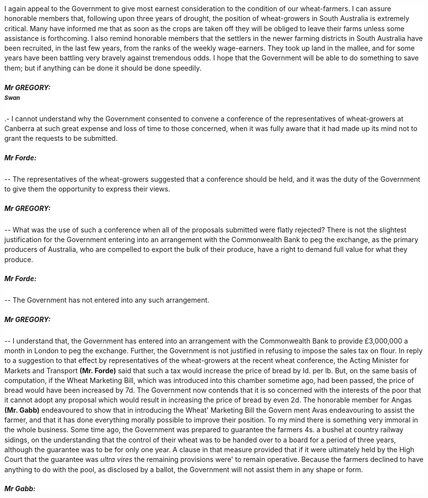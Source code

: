 I again appeal to the Government to give most earnest consideration to the condition of our wheat-farmers. I can assure honorable members that, following upon three years of drought, the position of wheat-growers in South Australia is extremely critical. Many have informed me that as soon as the crops are taken off they will be obliged to leave their farms unless some assistance is forthcoming. I also remind honorable members that the settlers in the newer farming districts in South Australia have been recruited, in the last few years, from the ranks of the weekly wage-earners. They took up land in the mallee, and for some years have been battling very bravely against tremendous odds. I hope that the Government will be able to do something to save them; but if anything can be done it should be done speedily. 

##### Mr GREGORY:<br><small class="text-muted">Swan</small>

.- I cannot understand why the Government consented to convene a conference of the representatives of wheat-growers at Canberra at such great expense and loss of time to those concerned, when it was fully aware that it had made up its mind not to grant the requests to be submitted. 

##### Mr Forde:

--  The representatives of the wheat-growers suggested that a conference should be held, and it was the duty of the Government to give them the opportunity to express their views. 

##### Mr GREGORY:

-- What was the use of such a conference when all of the proposals submitted were flatly rejected? There is not the slightest justification for the Government entering into an arrangement with the Commonwealth Bank to peg the exchange, as the primary producers of Australia, who are compelled to export the bulk of their produce, have a right to demand full value for what they produce. 

##### Mr Forde:

--  The Government has not entered into any such arrangement. 

##### Mr GREGORY:

-- I understand that, the Government has entered into an arrangement with the Commonwealth Bank to provide £3,000,000 a month in London to peg the exchange. Further, the Government is not justified in refusing to impose the sales tax on flour. In reply to a suggestion to that effect by representatives of the wheat-growers at the recent wheat conference, the Acting Minister for Markets and Transport  **(Mr. Forde)**  said that such a tax would increase the price of bread by Id. per lb. But, on the same basis of computation, if the Wheat Marketing Bill, which was introduced into this chamber sometime ago, had been passed, the price of bread would have been increased by 7d. The Government now contends that it is so concerned with the interests of the poor that it cannot adopt any proposal which would result in increasing the price of bread by even 2d. The honorable member for Angas  **(Mr. Gabb)**  endeavoured to show that in introducing the  Wheat' Marketing Bill  the  Govern ment  Avas  endeavouring to assist the farmer,  and that  it has done everything morally possible to improve their position. To my mind there  is  something very immoral in the whole business. Some time ago, the Government was prepared to guarantee the farmers 4s.  a  bushel  at  country railway sidings, on the understanding that the control of their wheat was to be handed over to a board for a period of three years, although the guarantee was to be for only one year. A clause in that measure provided that if it were ultimately held by the High Court that the guarantee was  *ultra vires*  the remaining provisions were' to remain operative. Because the farmers declined to have anything to do with the pool, as disclosed by a ballot, the Government will  not  assist them in any shape or form. 

##### Mr Gabb:
